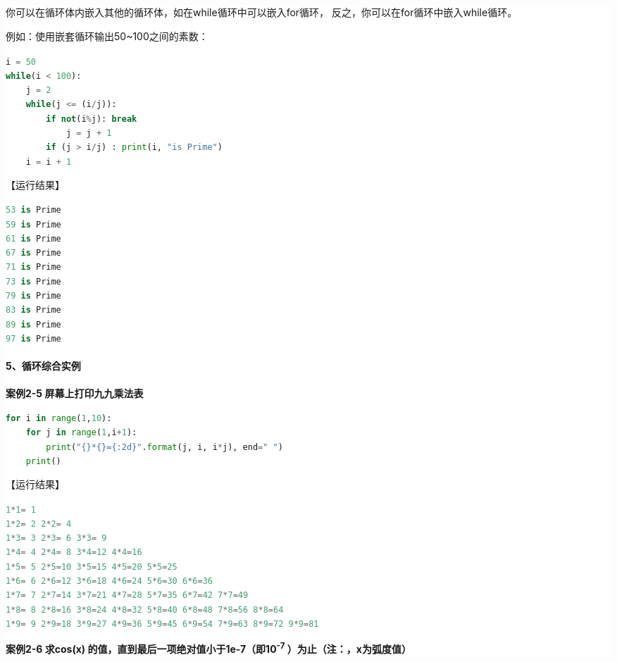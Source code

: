你可以在循环体内嵌入其他的循环体，如在while循环中可以嵌入for循环， 反之，你可以在for循环中嵌入while循环。

例如：使用嵌套循环输出50~100之间的素数：

```Python
i = 50
while(i < 100):
	j = 2
    while(j <= (i/j)):
		if not(i%j): break
			j = j + 1
		if (j > i/j) : print(i, "is Prime")
	i = i + 1
```

【运行结果】

```Python
53 is Prime
59 is Prime
61 is Prime
67 is Prime
71 is Prime
73 is Prime
79 is Prime
83 is Prime
89 is Prime
97 is Prime
```

#### 5、循环综合实例

**案例2-5  屏幕上打印九九乘法表**

```Python
for i in range(1,10):
    for j in range(1,i+1):
        print("{}*{}={:2d}".format(j, i, i*j), end=" ")
    print()
```

【运行结果】

```Python
1*1= 1 
1*2= 2 2*2= 4 
1*3= 3 2*3= 6 3*3= 9 
1*4= 4 2*4= 8 3*4=12 4*4=16 
1*5= 5 2*5=10 3*5=15 4*5=20 5*5=25 
1*6= 6 2*6=12 3*6=18 4*6=24 5*6=30 6*6=36 
1*7= 7 2*7=14 3*7=21 4*7=28 5*7=35 6*7=42 7*7=49 
1*8= 8 2*8=16 3*8=24 4*8=32 5*8=40 6*8=48 7*8=56 8*8=64 
1*9= 9 2*9=18 3*9=27 4*9=36 5*9=45 6*9=54 7*9=63 8*9=72 9*9=81 
```

**案例2-6  求cos(x) 的值，直到最后一项绝对值小于1e-7（即10<sup>-7</sup> ）为止（注：，x为弧度值）**
